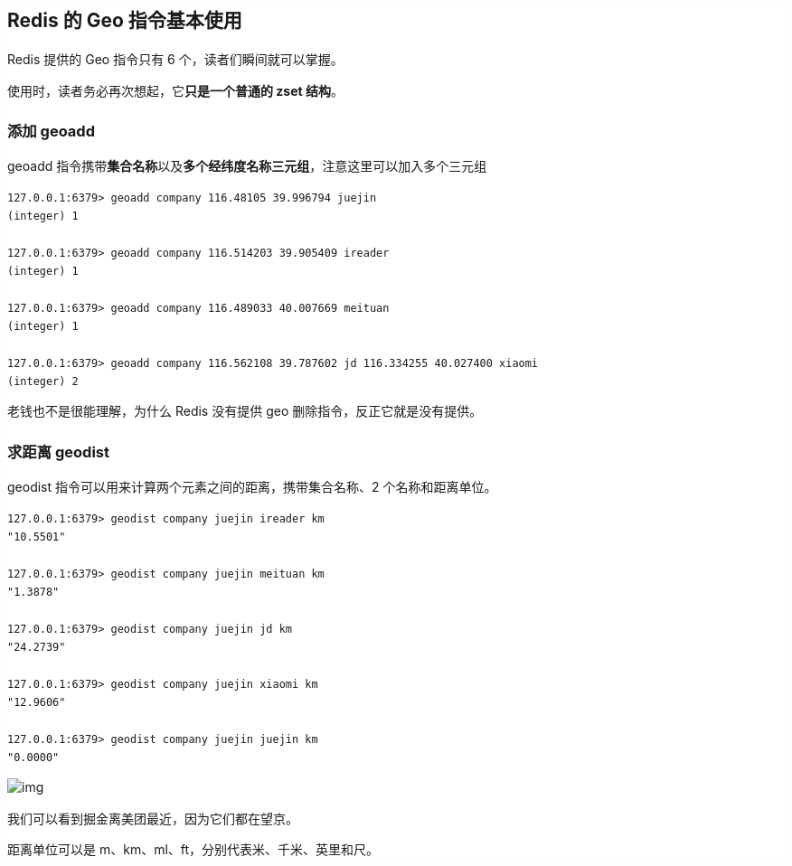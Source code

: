 ## **Redis** 的 **Geo** 指令基本使用

Redis 提供的 Geo 指令只有 6 个，读者们瞬间就可以掌握。

使用时，读者务必再次想起，它**只是一个普通的 zset 结构**。

### 添加   geoadd 

geoadd 指令携带**集合名称**以及**多个经纬度名称三元组**，注意这里可以加入多个三元组

```shell
127.0.0.1:6379> geoadd company 116.48105 39.996794 juejin
(integer) 1

127.0.0.1:6379> geoadd company 116.514203 39.905409 ireader
(integer) 1

127.0.0.1:6379> geoadd company 116.489033 40.007669 meituan
(integer) 1

127.0.0.1:6379> geoadd company 116.562108 39.787602 jd 116.334255 40.027400 xiaomi
(integer) 2
```



老钱也不是很能理解，为什么 Redis 没有提供 geo 删除指令，反正它就是没有提供。

### 求距离   geodist 

geodist 指令可以用来计算两个元素之间的距离，携带集合名称、2 个名称和距离单位。

```shell
127.0.0.1:6379> geodist company juejin ireader km
"10.5501"

127.0.0.1:6379> geodist company juejin meituan km
"1.3878"

127.0.0.1:6379> geodist company juejin jd km
"24.2739"

127.0.0.1:6379> geodist company juejin xiaomi km
"12.9606"

127.0.0.1:6379> geodist company juejin juejin km
"0.0000"
```



![img](http://reader.epubee.com/books/mobile/5d/5d739b181259ed5bcb1dffd6f05bddd7/Image00100.jpg)

我们可以看到掘金离美团最近，因为它们都在望京。

距离单位可以是 m、km、ml、ft，分别代表米、千米、英里和尺。
